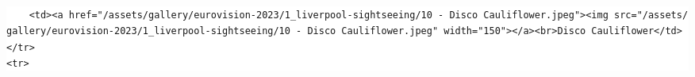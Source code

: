 		<td><a href="/assets/gallery/eurovision-2023/1_liverpool-sightseeing/10 - Disco Cauliflower.jpeg"><img src="/assets/gallery/eurovision-2023/1_liverpool-sightseeing/10 - Disco Cauliflower.jpeg" width="150"></a><br>Disco Cauliflower</td>
	</tr>
	<tr>